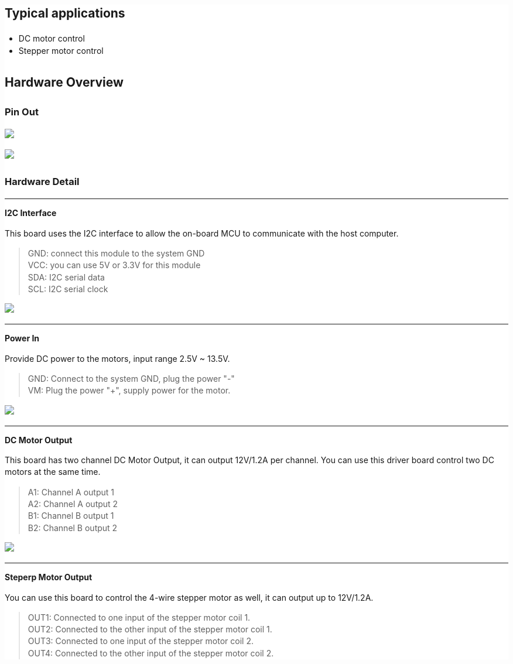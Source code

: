 ## Typical applications

- DC motor control
- Stepper motor control

## Hardware Overview

### Pin Out

![](https://files.seeedstudio.com/wiki/Grove-I2C_Motor_Driver-TB6612FNG/img/pin-out/pin_out.jpg)

![](https://files.seeedstudio.com/wiki/Grove-I2C_Motor_Driver-TB6612FNG/img/pin-out/pin_out_back.jpg)

### Hardware Detail

___
**I2C Interface**

This board uses the I2C interface to allow the on-board MCU to communicate with the host computer.
>GND: connect this module to the system GND  
>VCC: you can use 5V or 3.3V for this module  
>SDA: I2C serial data  
>SCL: I2C serial clock

![](https://files.seeedstudio.com/wiki/Grove-I2C_Motor_Driver-TB6612FNG/img/pin-out/I2C.jpg)

___
**Power In**

Provide DC power to the motors, input range 2.5V ~ 13.5V.
>GND: Connect to the system GND, plug the power "-"  
>VM: Plug the power "+", supply power for the motor.

![](https://files.seeedstudio.com/wiki/Grove-I2C_Motor_Driver-TB6612FNG/img/pin-out/huise1.jpg)

___
**DC Motor Output**

This board has two channel DC Motor Output, it can output 12V/1.2A per channel. You can use this driver board control two DC motors at the same time.
>A1: Channel A output 1  
>A2: Channel A output 2  
>B1: Channel B output 1  
>B2: Channel B output 2

![](https://files.seeedstudio.com/wiki/Grove-I2C_Motor_Driver-TB6612FNG/img/pin-out/huise2.jpg)

___
**Steperp Motor Output**

You can use this board to control the 4-wire stepper motor as well, it can output up to 12V/1.2A.
>OUT1: Connected to one input of the stepper motor coil 1.  
>OUT2: Connected to the other input of the stepper motor coil 1.  
>OUT3: Connected to one input of the stepper motor coil 2.  
>OUT4: Connected to the other input of the stepper motor coil 2.
